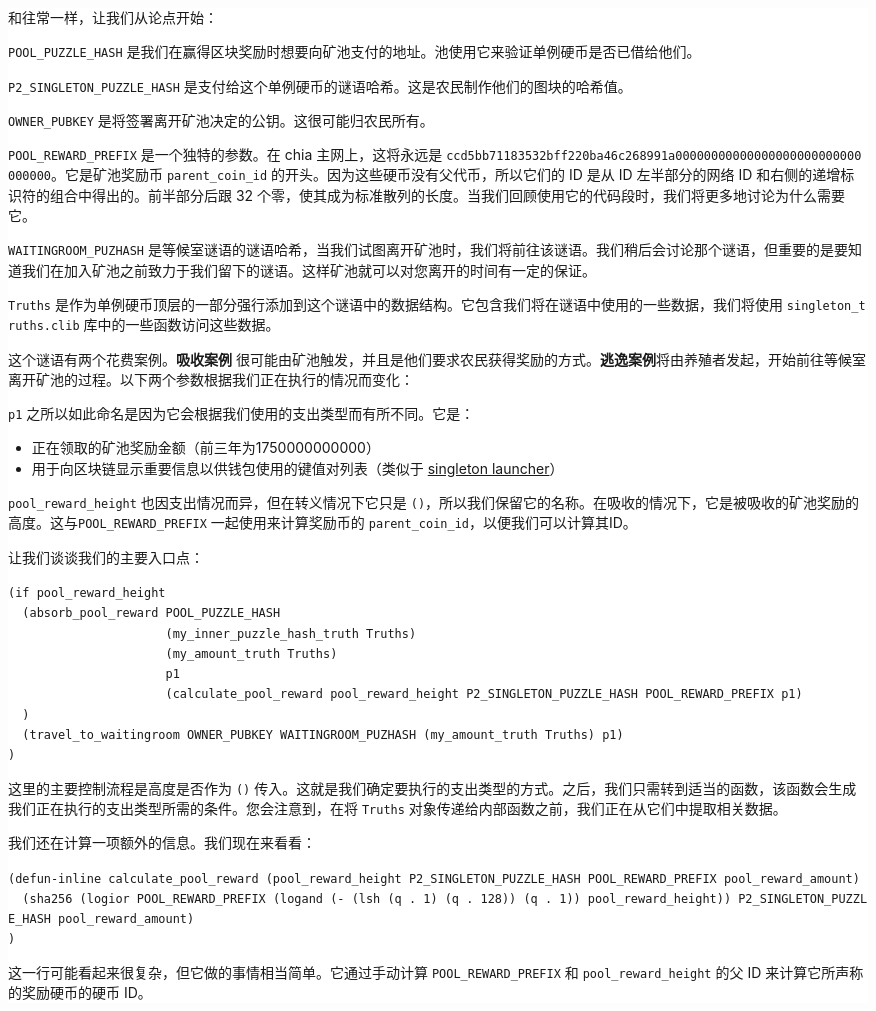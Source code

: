 和往常一样，让我们从论点开始：

`POOL_PUZZLE_HASH` 是我们在赢得区块奖励时想要向矿池支付的地址。池使用它来验证单例硬币是否已借给他们。

`P2_SINGLETON_PUZZLE_HASH` 是支付给这个单例硬币的谜语哈希。这是农民制作他们的图块的哈希值。

`OWNER_PUBKEY` 是将签署离开矿池决定的公钥。这很可能归农民所有。

`POOL_REWARD_PREFIX` 是一个独特的参数。在 chia 主网上，这将永远是 `ccd5bb71183532bff220ba46c268991a00000000000000000000000000000000`。它是矿池奖励币 `parent_coin_id` 的开头。因为这些硬币没有父代币，所以它们的 ID 是从 ID 左半部分的网络 ID 和右侧的递增标识符的组合中得出的。前半部分后跟 32 个零，使其成为标准散列的长度。当我们回顾使用它的代码段时，我们将更多地讨论为什么需要它。

`WAITINGROOM_PUZHASH` 是等候室谜语的谜语哈希，当我们试图离开矿池时，我们将前往该谜语。我们稍后会讨论那个谜语，但重要的是要知道我们在加入矿池之前致力于我们留下的谜语。这样矿池就可以对您离开的时间有一定的保证。

`Truths` 是作为单例硬币顶层的一部分强行添加到这个谜语中的数据结构。它包含我们将在谜语中使用的一些数据，我们将使用 `singleton_truths.clib` 库中的一些函数访问这些数据。

这个谜语有两个花费案例。**吸收案例** 很可能由矿池触发，并且是他们要求农民获得奖励的方式。**逃逸案例**将由养殖者发起，开始前往等候室离开矿池的过程。以下两个参数根据我们正在执行的情况而变化：

`p1` 之所以如此命名是因为它会根据我们使用的支出类型而有所不同。它是：

* 正在领取的矿池奖励金额（前三年为1750000000000）
* 用于向区块链显示重要信息以供钱包使用的键值对列表（类似于 [singleton launcher](https://chialisp.com/docs/puzzles/singletons#the-launcher)）

`pool_reward_height` 也因支出情况而异，但在转义情况下它只是 `()`，所以我们保留它的名称。在吸收的情况下，它是被吸收的矿池奖励的高度。这与`POOL_REWARD_PREFIX` 一起使用来计算奖励币的 `parent_coin_id`，以便我们可以计算其ID。

让我们谈谈我们的主要入口点：

```chialisp
(if pool_reward_height
  (absorb_pool_reward POOL_PUZZLE_HASH
                      (my_inner_puzzle_hash_truth Truths)
                      (my_amount_truth Truths)
                      p1
                      (calculate_pool_reward pool_reward_height P2_SINGLETON_PUZZLE_HASH POOL_REWARD_PREFIX p1)
  )
  (travel_to_waitingroom OWNER_PUBKEY WAITINGROOM_PUZHASH (my_amount_truth Truths) p1)
)
```

这里的主要控制流程是高度是否作为 `()` 传入。这就是我们确定要执行的支出类型的方式。之后，我们只需转到适当的函数，该函数会生成我们正在执行的支出类型所需的条件。您会注意到，在将 `Truths` 对象传递给内部函数之前，我们正在从它们中提取相关数据。

我们还在计算一项额外的信息。我们现在来看看：

```chialisp
(defun-inline calculate_pool_reward (pool_reward_height P2_SINGLETON_PUZZLE_HASH POOL_REWARD_PREFIX pool_reward_amount)
  (sha256 (logior POOL_REWARD_PREFIX (logand (- (lsh (q . 1) (q . 128)) (q . 1)) pool_reward_height)) P2_SINGLETON_PUZZLE_HASH pool_reward_amount)
)
```

这一行可能看起来很复杂，但它做的事情相当简单。它通过手动计算 `POOL_REWARD_PREFIX` 和 `pool_reward_height` 的父 ID 来计算它所声称的奖励硬币的硬币 ID。
